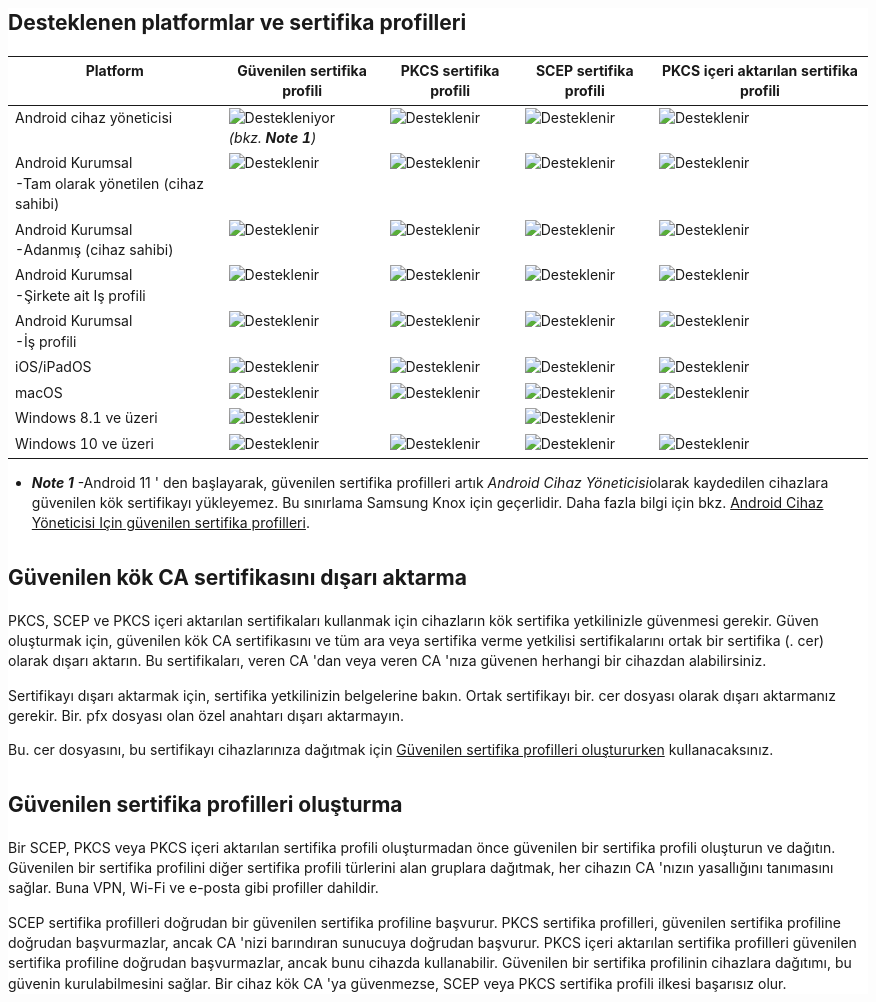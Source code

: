 ## <a name="supported-platforms-and-certificate-profiles"></a>Desteklenen platformlar ve sertifika profilleri

| Platform              | Güvenilen sertifika profili | PKCS sertifika profili | SCEP sertifika profili | PKCS içeri aktarılan sertifika profili  |
|--|--|--|--|---|
| Android cihaz yöneticisi | ![Destekleniyor](./media/certificates-configure/green-check.png) <br>*(bkz. **Note 1**)*| ![Desteklenir](./media/certificates-configure/green-check.png) | ![Desteklenir](./media/certificates-configure/green-check.png)|  ![Desteklenir](./media/certificates-configure/green-check.png) |
| Android Kurumsal <br> -Tam olarak yönetilen (cihaz sahibi)   | ![Desteklenir](./media/certificates-configure/green-check.png) | ![Desteklenir](./media/certificates-configure/green-check.png)  | ![Desteklenir](./media/certificates-configure/green-check.png) |  ![Desteklenir](./media/certificates-configure/green-check.png)  |
| Android Kurumsal <br> -Adanmış (cihaz sahibi)   | ![Desteklenir](./media/certificates-configure/green-check.png)  | ![Desteklenir](./media/certificates-configure/green-check.png) | ![Desteklenir](./media/certificates-configure/green-check.png)  | ![Desteklenir](./media/certificates-configure/green-check.png)|
| Android Kurumsal <br> -Şirkete ait Iş profili   | ![Desteklenir](./media/certificates-configure/green-check.png)  | ![Desteklenir](./media/certificates-configure/green-check.png)  | ![Desteklenir](./media/certificates-configure/green-check.png)  | ![Desteklenir](./media/certificates-configure/green-check.png)  |
| Android Kurumsal <br> -İş profili    | ![Desteklenir](./media/certificates-configure/green-check.png) | ![Desteklenir](./media/certificates-configure/green-check.png) | ![Desteklenir](./media/certificates-configure/green-check.png) | ![Desteklenir](./media/certificates-configure/green-check.png) |
| iOS/iPadOS                   | ![Desteklenir](./media/certificates-configure/green-check.png) | ![Desteklenir](./media/certificates-configure/green-check.png) | ![Desteklenir](./media/certificates-configure/green-check.png) | ![Desteklenir](./media/certificates-configure/green-check.png) |
| macOS                 | ![Desteklenir](./media/certificates-configure/green-check.png) |  ![Desteklenir](./media/certificates-configure/green-check.png) |![Desteklenir](./media/certificates-configure/green-check.png)|![Desteklenir](./media/certificates-configure/green-check.png)|
| Windows 8.1 ve üzeri |![Desteklenir](./media/certificates-configure/green-check.png)  |  |![Desteklenir](./media/certificates-configure/green-check.png) |   |
| Windows 10 ve üzeri  | ![Desteklenir](./media/certificates-configure/green-check.png) | ![Desteklenir](./media/certificates-configure/green-check.png) | ![Desteklenir](./media/certificates-configure/green-check.png) | ![Desteklenir](./media/certificates-configure/green-check.png) |

- ***Note 1*** -Android 11 ' den başlayarak, güvenilen sertifika profilleri artık *Android Cihaz Yöneticisi*olarak kaydedilen cihazlara güvenilen kök sertifikayı yükleyemez. Bu sınırlama Samsung Knox için geçerlidir. Daha fazla bilgi için bkz. [Android Cihaz Yöneticisi Için güvenilen sertifika profilleri](#trusted-certificate-profiles-for-android-device-administrator).

## <a name="export-the-trusted-root-ca-certificate"></a>Güvenilen kök CA sertifikasını dışarı aktarma

PKCS, SCEP ve PKCS içeri aktarılan sertifikaları kullanmak için cihazların kök sertifika yetkilinizle güvenmesi gerekir. Güven oluşturmak için, güvenilen kök CA sertifikasını ve tüm ara veya sertifika verme yetkilisi sertifikalarını ortak bir sertifika (. cer) olarak dışarı aktarın. Bu sertifikaları, veren CA 'dan veya veren CA 'nıza güvenen herhangi bir cihazdan alabilirsiniz.

Sertifikayı dışarı aktarmak için, sertifika yetkilinizin belgelerine bakın. Ortak sertifikayı bir. cer dosyası olarak dışarı aktarmanız gerekir.  Bir. pfx dosyası olan özel anahtarı dışarı aktarmayın.

Bu. cer dosyasını, bu sertifikayı cihazlarınıza dağıtmak için [Güvenilen sertifika profilleri oluştururken](#create-trusted-certificate-profiles) kullanacaksınız.

## <a name="create-trusted-certificate-profiles"></a>Güvenilen sertifika profilleri oluşturma

Bir SCEP, PKCS veya PKCS içeri aktarılan sertifika profili oluşturmadan önce güvenilen bir sertifika profili oluşturun ve dağıtın. Güvenilen bir sertifika profilini diğer sertifika profili türlerini alan gruplara dağıtmak, her cihazın CA 'nızın yasallığını tanımasını sağlar. Buna VPN, Wi-Fi ve e-posta gibi profiller dahildir.

SCEP sertifika profilleri doğrudan bir güvenilen sertifika profiline başvurur. PKCS sertifika profilleri, güvenilen sertifika profiline doğrudan başvurmazlar, ancak CA 'nizi barındıran sunucuya doğrudan başvurur. PKCS içeri aktarılan sertifika profilleri güvenilen sertifika profiline doğrudan başvurmazlar, ancak bunu cihazda kullanabilir. Güvenilen bir sertifika profilinin cihazlara dağıtımı, bu güvenin kurulabilmesini sağlar. Bir cihaz kök CA 'ya güvenmezse, SCEP veya PKCS sertifika profili ilkesi başarısız olur.

